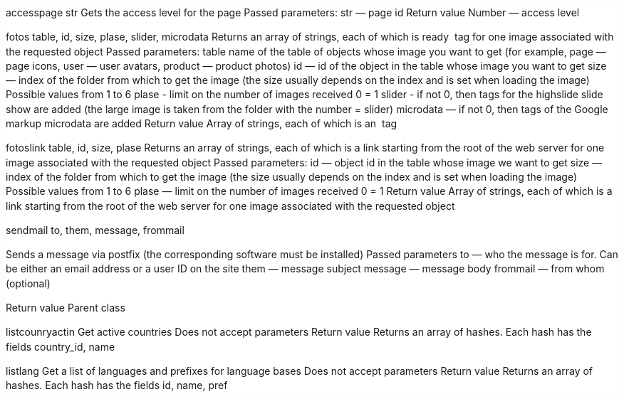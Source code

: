 accesspage str
Gets the access level for the page
Passed parameters: str — page id
Return value
Number — access level

fotos table, id, size, plase, slider, microdata
Returns an array of strings, each of which is ready <img> tag for one image associated with the requested object
Passed parameters:
table name of the table of objects whose image you want to get (for example, page — page icons, user — user avatars, product — product photos)
id — id of the object in the table whose image you want to get
size — index of the folder from which to get the image (the size usually depends on the index and is set when loading the image) Possible values ​​from 1 to 6
plase - limit on the number of images received 0 = 1
slider - if not 0, then tags for the highslide slide show are added (the large image is taken from the folder with the number = slider)
microdata — if not 0, then tags of the Google markup microdata are added
Return value
Array of strings, each of which is an <img> tag

fotoslink table, id, size, plase
Returns an array of strings, each of which is a link starting from the root of the web server for one image associated with the requested object
Passed parameters: id — object id in the table whose image we want to get
size — index of the folder from which to get the image (the size usually depends on the index and is set when loading the image) Possible values ​​from 1 to 6
plase — limit on the number of images received 0 = 1
Return value
Array of strings, each of which is a link starting from the root of the web server for one image associated with the requested object

sendmail to, them, message, frommail

Sends a message via postfix (the corresponding software must be installed)
Passed parameters
to — who the message is for. Can be either an email address or a user ID on the site
them — message subject
message — message body
frommail — from whom (optional)

Return value
Parent class

listcounryactin
Get active countries
Does not accept parameters
Return value
Returns an array of hashes. Each hash has the fields country_id, name

listlang
Get a list of languages ​​and prefixes for language bases
Does not accept parameters
Return value
Returns an array of hashes. Each hash has the fields id, name, pref
